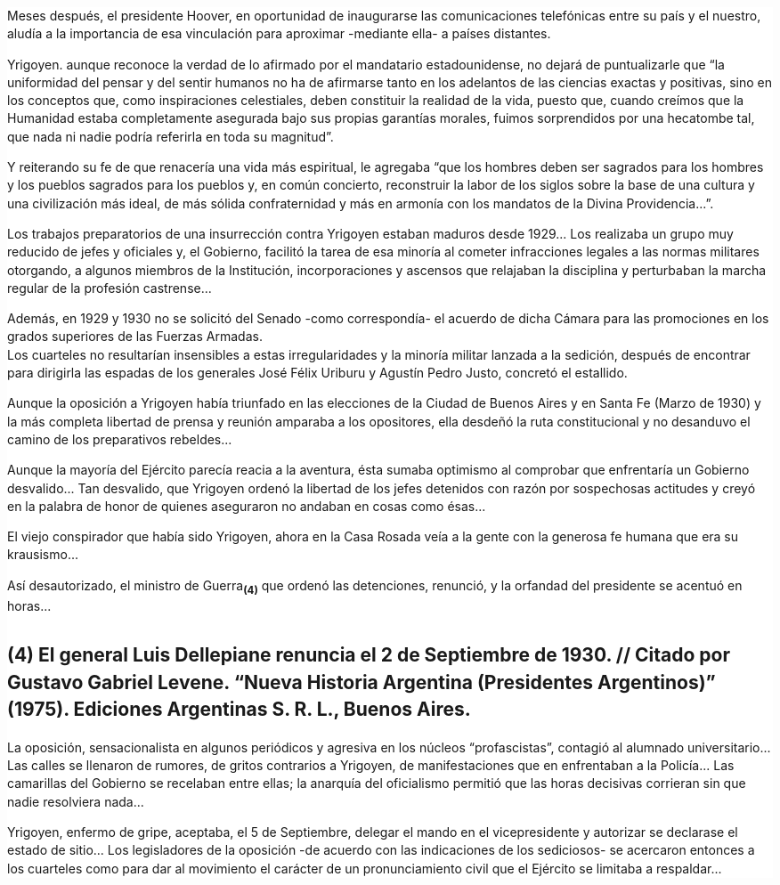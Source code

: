 Meses después, el presidente Hoover, en oportunidad de inaugurarse las comunicaciones telefónicas entre su país y el nuestro, aludía a la importancia de esa vinculación para aproximar -mediante ella- a países distantes.

Yrigoyen. aunque reconoce la verdad de lo afirmado por el mandatario estadounidense, no dejará de puntualizarle que “la uniformidad del pensar y del sentir humanos no ha de afirmarse tanto en los adelantos de las ciencias exactas y positivas, sino en los conceptos que, como inspiraciones celestiales, deben constituir la realidad de la vida, puesto que, cuando creímos que la Humanidad estaba completamente asegurada bajo sus propias garantías morales, fuimos sorprendidos por una hecatombe tal, que nada ni nadie podría referirla en toda su magnitud”.

Y reiterando su fe de que renacería una vida más espiritual, le agregaba “que los hombres deben ser sagrados para los hombres y los pueblos sagrados para los pueblos y, en común concierto, reconstruir la labor de los siglos sobre la base de una cultura y una civilización más ideal, de más sólida confraternidad y más en armonía con los mandatos de la Divina Providencia...”.

Los trabajos preparatorios de una insurrección contra Yrigoyen estaban maduros desde 1929... Los realizaba un grupo muy reducido de jefes y oficiales y, el Gobierno, facilitó la tarea de esa minoría al cometer infracciones legales a las normas militares otorgando, a algunos miembros de la Institución, incorporaciones y ascensos que relajaban la disciplina y perturbaban la marcha regular de la profesión castrense...

Además, en 1929 y 1930 no se solicitó del Senado -como correspondía- el acuerdo de dicha Cámara para las promociones en los grados superiores de las Fuerzas Armadas.  
Los cuarteles no resultarían insensibles a estas irregularidades y la minoría militar lanzada a la sedición, después de encontrar para dirigirla las espadas de los generales José Félix Uriburu y Agustín Pedro Justo, concretó el estallido.

Aunque la oposición a Yrigoyen había triunfado en las elecciones de la Ciudad de Buenos Aires y en Santa Fe (Marzo de 1930) y la más completa libertad de prensa y reunión amparaba a los opositores, ella desdeñó la ruta constitucional y no desanduvo el camino de los preparativos rebeldes...

Aunque la mayoría del Ejército parecía reacia a la aventura, ésta sumaba optimismo al comprobar que enfrentaría un Gobierno desvalido... Tan desvalido, que Yrigoyen ordenó la libertad de los jefes detenidos con razón por sospechosas actitudes y creyó en la palabra de honor de quienes aseguraron no andaban en cosas como ésas...

El viejo conspirador que había sido Yrigoyen, ahora en la Casa Rosada veía a la gente con la generosa fe humana que era su krausismo...

Así desautorizado, el ministro de Guerra<sub><strong>(4)</strong></sub> que ordenó las detenciones, renunció, y la orfandad del presidente se acentuó en horas...

## **(4)** El general Luis Dellepiane renuncia el 2 de Septiembre de 1930. // Citado por Gustavo Gabriel Levene. “Nueva Historia Argentina (Presidentes Argentinos)” (1975). Ediciones Argentinas S. R. L., Buenos Aires.

La oposición, sensacionalista en algunos periódicos y agresiva en los núcleos “profascistas”, contagió al alumnado universitario... Las calles se llenaron de rumores, de gritos contrarios a Yrigoyen, de manifestaciones que en enfrentaban a la Policía... Las camarillas del Gobierno se recelaban entre ellas; la anarquía del oficialismo permitió que las horas decisivas corrieran sin que nadie resolviera nada...

Yrigoyen, enfermo de gripe, aceptaba, el 5 de Septiembre, delegar el mando en el vicepresidente y autorizar se declarase el estado de sitio... Los legisladores de la oposición -de acuerdo con las indicaciones de los sediciosos- se acercaron entonces a los cuarteles como para dar al movimiento el carácter de un pronunciamiento civil que el Ejército se limitaba a respaldar...
